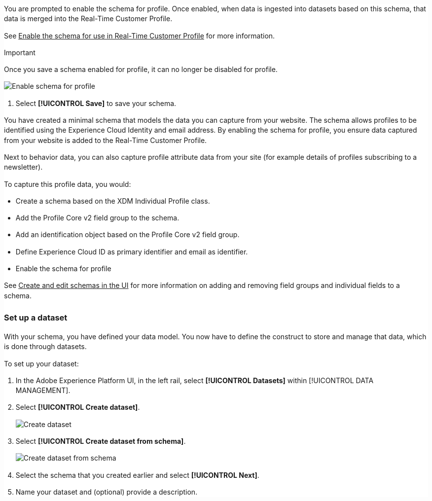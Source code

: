    You are prompted to enable the schema for profile. Once enabled, when data is ingested into datasets based on this schema, that data is merged into the Real-Time Customer Profile. 
    
   See [Enable the schema for use in Real-Time Customer Profile](https://experienceleague.adobe.com/docs/experience-platform/xdm/tutorials/create-schema-ui.html#profile) for more information.

   >[!IMPORTANT]
   >
   >    Once you save a schema enabled for profile, it can no longer be disabled for profile.

   ![Enable schema for profile](./assets/enable-for-profile.png)

1. Select **[!UICONTROL Save]** to save your schema.

You have created a minimal schema that models the data you can capture from your website. The schema allows profiles to be identified using the Experience Cloud Identity and email address. By enabling the schema for profile, you ensure data captured from your website is added to the Real-Time Customer Profile.

Next to behavior data, you can also capture profile attribute data from your site (for example details of profiles subscribing to a newsletter). 

To capture this profile data, you would:

- Create a schema based on the XDM Individual Profile class.

- Add the Profile Core v2 field group to the schema.

- Add an identification object based on the Profile Core v2 field group.

- Define Experience Cloud ID as primary identifier and email as identifier.

- Enable the schema for profile

See [Create and edit schemas in the UI](https://experienceleague.adobe.com/docs/experience-platform/xdm/ui/resources/schemas.html) for more information on adding and removing field groups and individual fields to a schema.

### Set up a dataset

With your schema, you have defined your data model. You now have to define the construct to store and manage that data, which is done through datasets.

To set up your dataset:

1. In the Adobe Experience Platform UI, in the left rail, select **[!UICONTROL Datasets]** within [!UICONTROL DATA MANAGEMENT].

2. Select **[!UICONTROL Create dataset]**.

   ![Create dataset](./assets/create-dataset.png)

3. Select **[!UICONTROL Create dataset from schema]**.

   ![Create dataset from schema](./assets/create-dataset-from-schema.png)

4. Select the schema that you created earlier and select **[!UICONTROL Next]**.

5. Name your dataset and (optional) provide a description.
